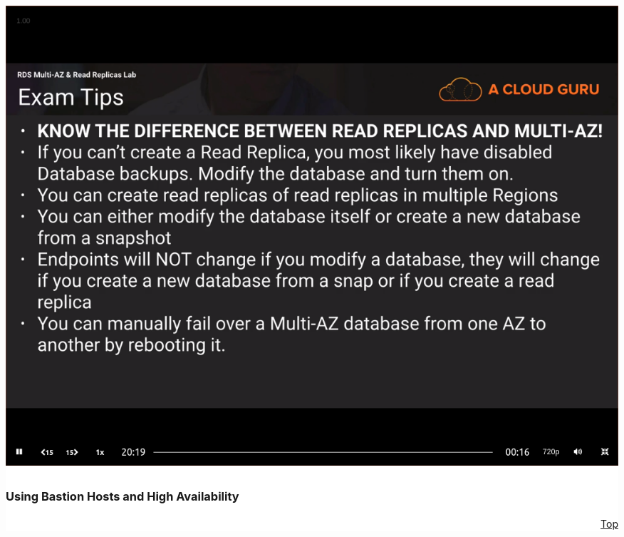 ![](Screenshot%20from%202018-03-26%2020-47-01.png)
---

<a id="bastions-ha"></a>

### Using Bastion Hosts and High Availability
<p align="right"><a href="#top">Top</a></p>
